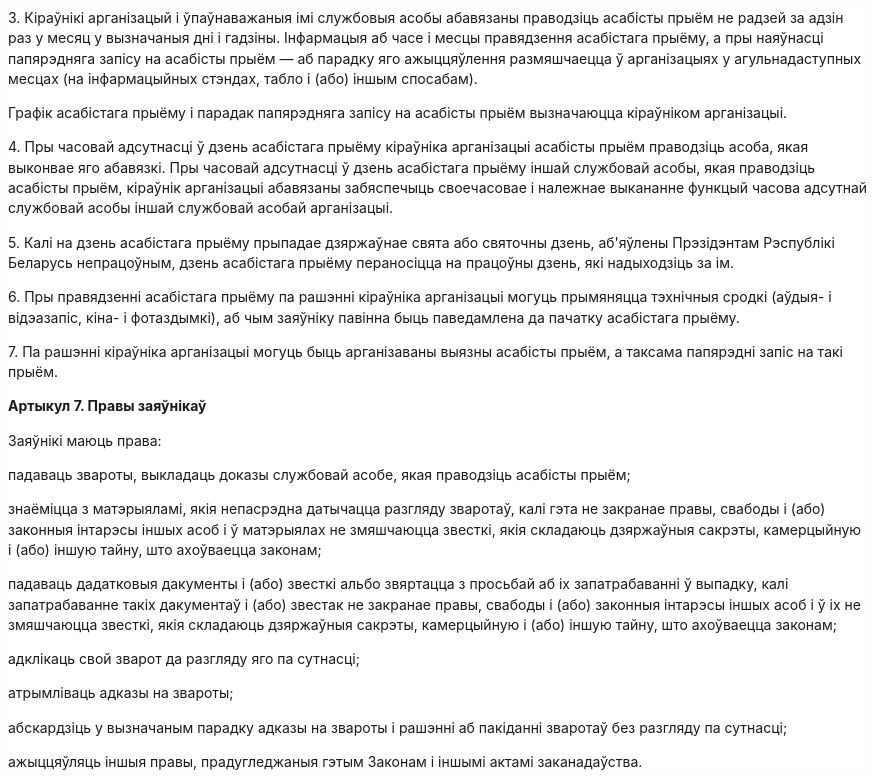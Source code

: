 3\. Кіраўнікі арганізацый і ўпаўнаважаныя імі службовыя асобы абавязаны
праводзіць асабісты прыём не радзей за адзін раз у месяц у вызначаныя
дні і гадзіны. Інфармацыя аб часе і месцы правядзення асабістага
прыёму, а пры наяўнасці папярэдняга запісу на асабісты прыём — аб
парадку яго ажыццяўлення размяшчаецца ў арганізацыях у агульнадаступных
месцах (на інфармацыйных стэндах, табло і (або) іншым спосабам).

Графік асабістага прыёму і парадак папярэдняга запісу на асабісты прыём
вызначаюцца кіраўніком арганізацыі.

4\. Пры часовай адсутнасці ў дзень асабістага прыёму кіраўніка
арганізацыі асабісты прыём праводзіць асоба, якая выконвае яго
абавязкі. Пры часовай адсутнасці ў дзень асабістага прыёму іншай
службовай асобы, якая праводзіць асабісты прыём, кіраўнік
арганізацыі абавязаны забяспечыць своечасовае і належнае
выкананне функцый часова адсутнай службовай асобы іншай
службовай асобай арганізацыі.

5\. Калі на дзень асабістага прыёму прыпадае дзяржаўнае свята або
святочны дзень, аб'яўлены Прэзідэнтам Рэспублікі Беларусь
непрацоўным, дзень асабістага прыёму пераносіцца на працоўны
дзень, які надыходзіць за ім.

6\. Пры правядзенні асабістага прыёму па рашэнні кіраўніка арганізацыі
могуць прымяняцца тэхнічныя сродкі (аўдыя- і відэазапіс, кіна- і
фотаздымкі), аб чым заяўніку павінна быць паведамлена да пачатку
асабістага прыёму.

7\. Па рашэнні кіраўніка арганізацыі могуць быць арганізаваны выязны
асабісты прыём, а таксама папярэдні запіс на такі прыём.

**Артыкул 7. Правы заяўнікаў**

Заяўнікі маюць права:

падаваць звароты, выкладаць доказы службовай асобе, якая праводзіць
асабісты прыём;

знаёміцца з матэрыяламі, якія непасрэдна датычацца разгляду зваротаў,
калі гэта не закранае правы, свабоды і (або) законныя інтарэсы іншых
асоб і ў матэрыялах не змяшчаюцца звесткі, якія складаюць дзяржаўныя
сакрэты, камерцыйную і (або) іншую тайну, што ахоўваецца законам;

падаваць дадатковыя дакументы і (або) звесткі альбо звяртацца з просьбай
аб іх запатрабаванні ў выпадку, калі запатрабаванне такіх дакументаў і
(або) звестак не закранае правы, свабоды і (або) законныя інтарэсы
іншых асоб і ў іх не змяшчаюцца звесткі, якія складаюць дзяржаўныя
сакрэты, камерцыйную і (або) іншую тайну, што ахоўваецца законам;

адклікаць свой зварот да разгляду яго па сутнасці;

атрымліваць адказы на звароты;

абскардзіць у вызначаным парадку адказы на звароты і рашэнні аб
пакіданні зваротаў без разгляду па сутнасці;

ажыццяўляць іншыя правы, прадугледжаныя гэтым Законам і іншымі актамі
заканадаўства.
